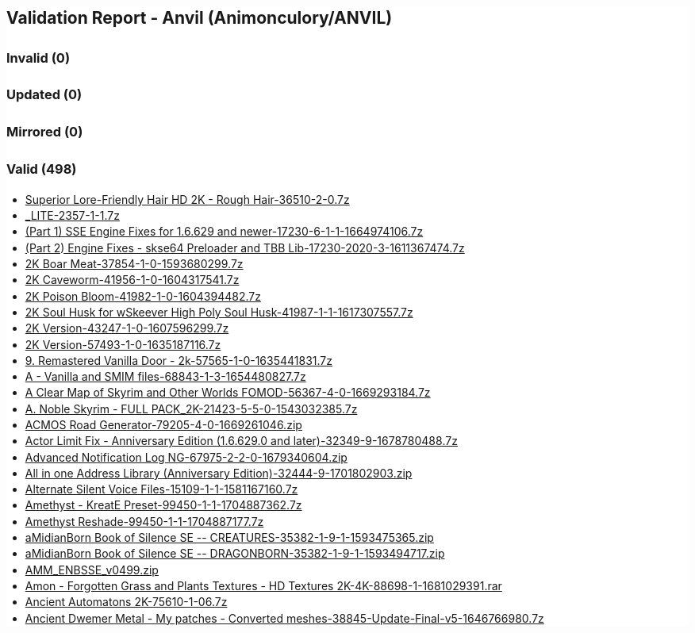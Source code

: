 ## Validation Report - Anvil (Animonculory/ANVIL)


### Invalid (0)
### Updated (0)
### Mirrored (0)
### Valid (498)
*  [  Superior Lore-Friendly Hair HD 2K - Rough Hair-36510-2-0.7z](https://www.nexusmods.com/skyrim/mods/36510/?tab=files&file_id=1000043822)
*  [_LITE-2357-1-1.7z](https://www.nexusmods.com/skyrimspecialedition/mods/2357/?tab=files&file_id=68999)
*  [(Part 1) SSE Engine Fixes for 1.6.629 and newer-17230-6-1-1-1664974106.7z](https://www.nexusmods.com/skyrimspecialedition/mods/17230/?tab=files&file_id=321815)
*  [(Part 2) Engine Fixes - skse64 Preloader and TBB Lib-17230-2020-3-1611367474.7z](https://www.nexusmods.com/skyrimspecialedition/mods/17230/?tab=files&file_id=181171)
*  [2K Boar Meat-37854-1-0-1593680299.7z](https://www.nexusmods.com/skyrimspecialedition/mods/37854/?tab=files&file_id=148389)
*  [2K Caveworm-41956-1-0-1604317541.7z](https://www.nexusmods.com/skyrimspecialedition/mods/41956/?tab=files&file_id=168277)
*  [2K Poison Bloom-41982-1-0-1604394482.7z](https://www.nexusmods.com/skyrimspecialedition/mods/41982/?tab=files&file_id=168393)
*  [2K Soul Husk for wSkeever High Poly Soul Husk-41987-1-1-1617307557.7z](https://www.nexusmods.com/skyrimspecialedition/mods/41987/?tab=files&file_id=195258)
*  [2K Version-43247-1-0-1607596299.7z](https://www.nexusmods.com/skyrimspecialedition/mods/43247/?tab=files&file_id=174060)
*  [2K Version-57493-1-0-1635187116.7z](https://www.nexusmods.com/skyrimspecialedition/mods/57493/?tab=files&file_id=237015)
*  [9. Remastered Vanilla Door - 2k-57565-1-0-1635441831.7z](https://www.nexusmods.com/skyrimspecialedition/mods/57565/?tab=files&file_id=237568)
*  [A - Vanilla and SMIM files-68843-1-3-1654480827.7z](https://www.nexusmods.com/skyrimspecialedition/mods/68843/?tab=files&file_id=289074)
*  [A Clear Map of Skyrim and Other Worlds FOMOD-56367-4-0-1669293184.7z](https://www.nexusmods.com/skyrimspecialedition/mods/56367/?tab=files&file_id=334140)
*  [A. Noble Skyrim - FULL PACK_2K-21423-5-5-0-1543032385.7z](https://www.nexusmods.com/skyrimspecialedition/mods/21423/?tab=files&file_id=73168)
*  [ACMOS Road Generator-79205-4-0-1669261046.zip](https://www.nexusmods.com/skyrimspecialedition/mods/79205/?tab=files&file_id=334063)
*  [Actor Limit Fix - Anniversary Edition (1.6.629.0 and later)-32349-9-1678780488.7z](https://www.nexusmods.com/skyrimspecialedition/mods/32349/?tab=files&file_id=368385)
*  [Advanced Notification Log NG-67975-2-2-0-1679340604.zip](https://www.nexusmods.com/skyrimspecialedition/mods/67975/?tab=files&file_id=370406)
*  [All in one Address Library (Anniversary Edition)-32444-9-1701802903.zip](https://www.nexusmods.com/skyrimspecialedition/mods/32444/?tab=files&file_id=449064)
*  [Alternate Silent Voice Files-15109-1-1-1581167160.7z](https://www.nexusmods.com/skyrimspecialedition/mods/15109/?tab=files&file_id=123167)
*  [Amethyst - KreatE Preset-99450-1-1-1704887362.7z](https://www.nexusmods.com/skyrimspecialedition/mods/99450/?tab=files&file_id=459877)
*  [Amethyst Reshade-99450-1-1-1704887177.7z](https://www.nexusmods.com/skyrimspecialedition/mods/99450/?tab=files&file_id=459876)
*  [aMidianBorn Book of Silence SE -- CREATURES-35382-1-9-1-1593475365.zip](https://www.nexusmods.com/skyrimspecialedition/mods/35382/?tab=files&file_id=148033)
*  [aMidianBorn Book of Silence SE -- DRAGONBORN-35382-1-9-1-1593494717.zip](https://www.nexusmods.com/skyrimspecialedition/mods/35382/?tab=files&file_id=148071)
*  [AMM_ENBSSE_v0499.zip](https://authored-files.wabbajack.org/AMM_ENBSSE_v0499.zip_ec64f73d-3028-4f03-a802-df03ab828dcc)
*  [Amon - Forgotten Grass and Plants Textures - HD Textures 2K-4K-88698-1-1681029391.rar](https://www.nexusmods.com/skyrimspecialedition/mods/88698/?tab=files&file_id=376584)
*  [Ancient Automatons 2K-75610-1-06.7z](https://www.nexusmods.com/skyrim/mods/75610/?tab=files&file_id=1000213503)
*  [Ancient Dwemer Metal - My patches - Converted meshes-38845-Update-Final-v5-1646766980.7z](https://www.nexusmods.com/skyrimspecialedition/mods/38845/?tab=files&file_id=268909)